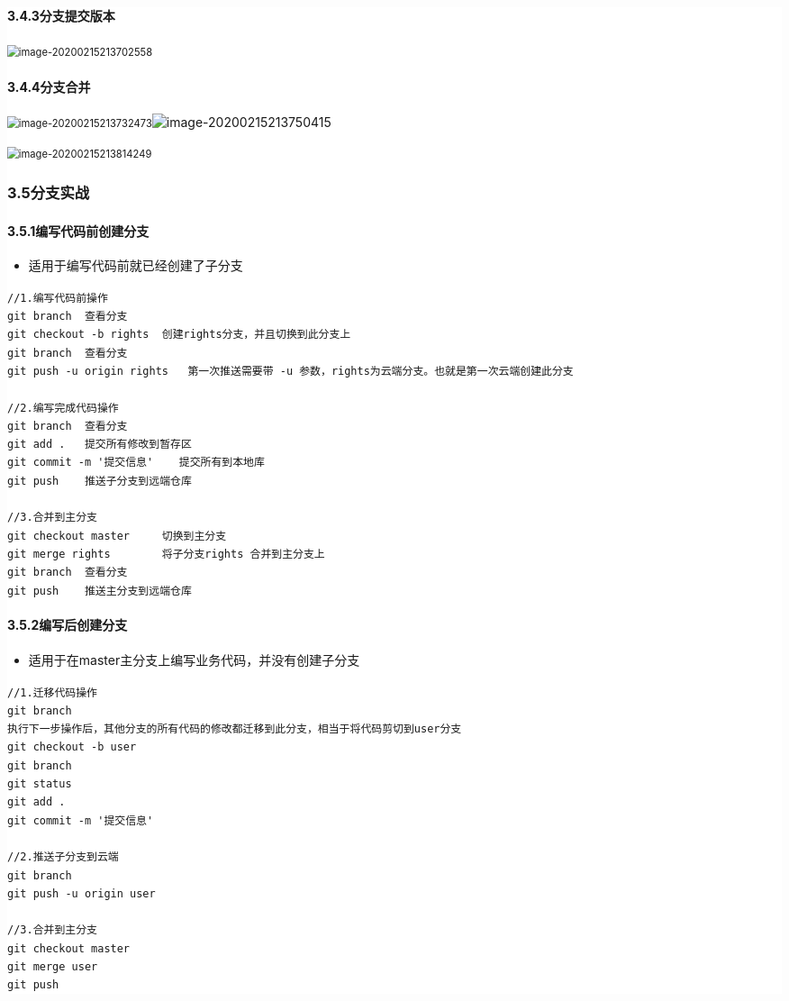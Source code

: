 #### 3.4.3分支提交版本

<img src="E:%5CwebNote%5CGit%5Cgit.assets%5Cimage-20200215213702558.png" alt="image-20200215213702558" style="zoom:80%;" />

#### 3.4.4分支合并

<img src="E:%5CwebNote%5CGit%5Cgit.assets%5Cimage-20200215213732473.png" alt="image-20200215213732473" style="zoom:80%;" />![image-20200215213750415](E:%5CwebNote%5CGit%5Cgit.assets%5Cimage-20200215213750415.png)

<img src="E:%5CwebNote%5CGit%5Cgit.assets%5Cimage-20200215213814249.png" alt="image-20200215213814249" style="zoom:80%;" />

### 3.5分支实战

#### 3.5.1编写代码前创建分支

- 适用于编写代码前就已经创建了子分支

```nginx
//1.编写代码前操作
git branch  查看分支
git checkout -b rights  创建rights分支，并且切换到此分支上
git branch	查看分支
git push -u origin rights	第一次推送需要带 -u 参数，rights为云端分支。也就是第一次云端创建此分支

//2.编写完成代码操作
git branch 	查看分支
git add .	提交所有修改到暂存区
git commit -m '提交信息'	提交所有到本地库
git push	推送子分支到远端仓库

//3.合并到主分支
git checkout master		切换到主分支
git merge rights		将子分支rights 合并到主分支上
git branch	查看分支
git push	推送主分支到远端仓库
```

#### 3.5.2编写后创建分支

- 适用于在master主分支上编写业务代码，并没有创建子分支

```nginx
//1.迁移代码操作
git branch
执行下一步操作后，其他分支的所有代码的修改都迁移到此分支，相当于将代码剪切到user分支
git checkout -b user
git branch
git status
git add .
git commit -m '提交信息'

//2.推送子分支到云端
git branch
git push -u origin user

//3.合并到主分支
git checkout master
git merge user
git push
```
